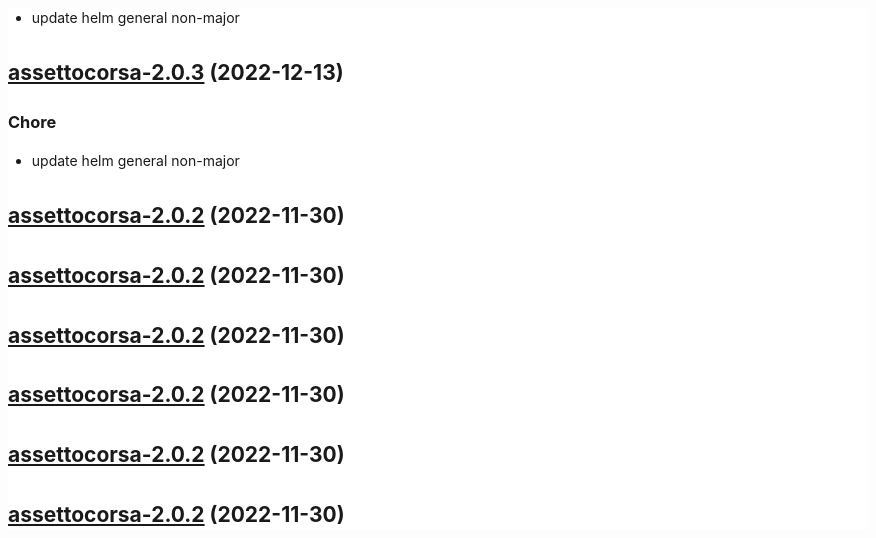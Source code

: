 - update helm general non-major
  
  


## [assettocorsa-2.0.3](https://github.com/truecharts/charts/compare/assettocorsa-2.0.2...assettocorsa-2.0.3) (2022-12-13)

### Chore

- update helm general non-major
  
  


## [assettocorsa-2.0.2](https://github.com/truecharts/charts/compare/assettocorsa-2.0.1...assettocorsa-2.0.2) (2022-11-30)




## [assettocorsa-2.0.2](https://github.com/truecharts/charts/compare/assettocorsa-2.0.1...assettocorsa-2.0.2) (2022-11-30)




## [assettocorsa-2.0.2](https://github.com/truecharts/charts/compare/assettocorsa-2.0.1...assettocorsa-2.0.2) (2022-11-30)




## [assettocorsa-2.0.2](https://github.com/truecharts/charts/compare/assettocorsa-2.0.1...assettocorsa-2.0.2) (2022-11-30)




## [assettocorsa-2.0.2](https://github.com/truecharts/charts/compare/assettocorsa-2.0.1...assettocorsa-2.0.2) (2022-11-30)




## [assettocorsa-2.0.2](https://github.com/truecharts/charts/compare/assettocorsa-2.0.1...assettocorsa-2.0.2) (2022-11-30)



